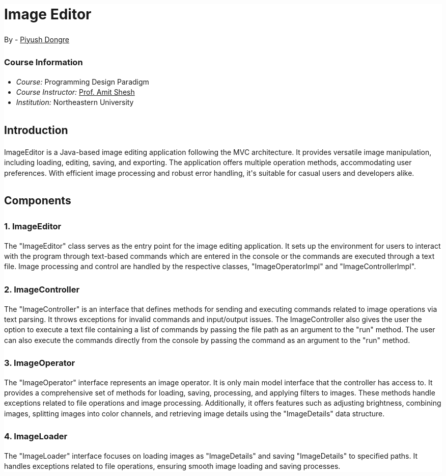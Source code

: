 # Image Editor

By - [Piyush Dongre](https://www.linkedin.com/in/dongre-piyush)

### Course Information

- *Course:* Programming Design Paradigm
- *Course Instructor:* [Prof. Amit Shesh](https://www.khoury.northeastern.edu/people/amit-shesh/)
- *Institution:* Northeastern University

## Introduction

ImageEditor is a Java-based image editing application following the MVC architecture. It provides versatile image manipulation, including loading, editing, saving, and exporting. The application offers multiple operation methods, accommodating user preferences. With efficient image processing and robust error handling, it's suitable for casual users and developers alike.


## Components

### 1. ImageEditor

The "ImageEditor" class serves as the entry point for the image editing application. It sets up the
environment for users to interact with the program through text-based commands which are
entered in the console or the commands are executed through a text file. Image processing and
control are handled by the respective classes, "ImageOperatorImpl" and "ImageControllerImpl".

### 2. ImageController

The "ImageController" is an interface that defines methods for sending and executing commands
related to image operations via text parsing. It throws exceptions for invalid commands and
input/output issues. The ImageController also gives the user the option to execute a text file
containing a list of commands by passing the file path as an argument to the "run" method.
The user can also execute the commands directly from the console by passing the command as an
argument to the "run" method.

### 3. ImageOperator

The "ImageOperator" interface represents an image operator. It is only main model interface that the
controller has access to. It provides a comprehensive set of methods for loading, saving,
processing, and applying filters to images. These methods handle exceptions related to file
operations and image processing. Additionally, it offers features such as adjusting brightness,
combining images, splitting images into color channels, and retrieving image details using the
"ImageDetails" data structure.

### 4. ImageLoader

The "ImageLoader" interface focuses on loading images as "ImageDetails" and saving "ImageDetails" to
specified paths. It handles exceptions related to file operations, ensuring smooth image loading and
saving processes.
